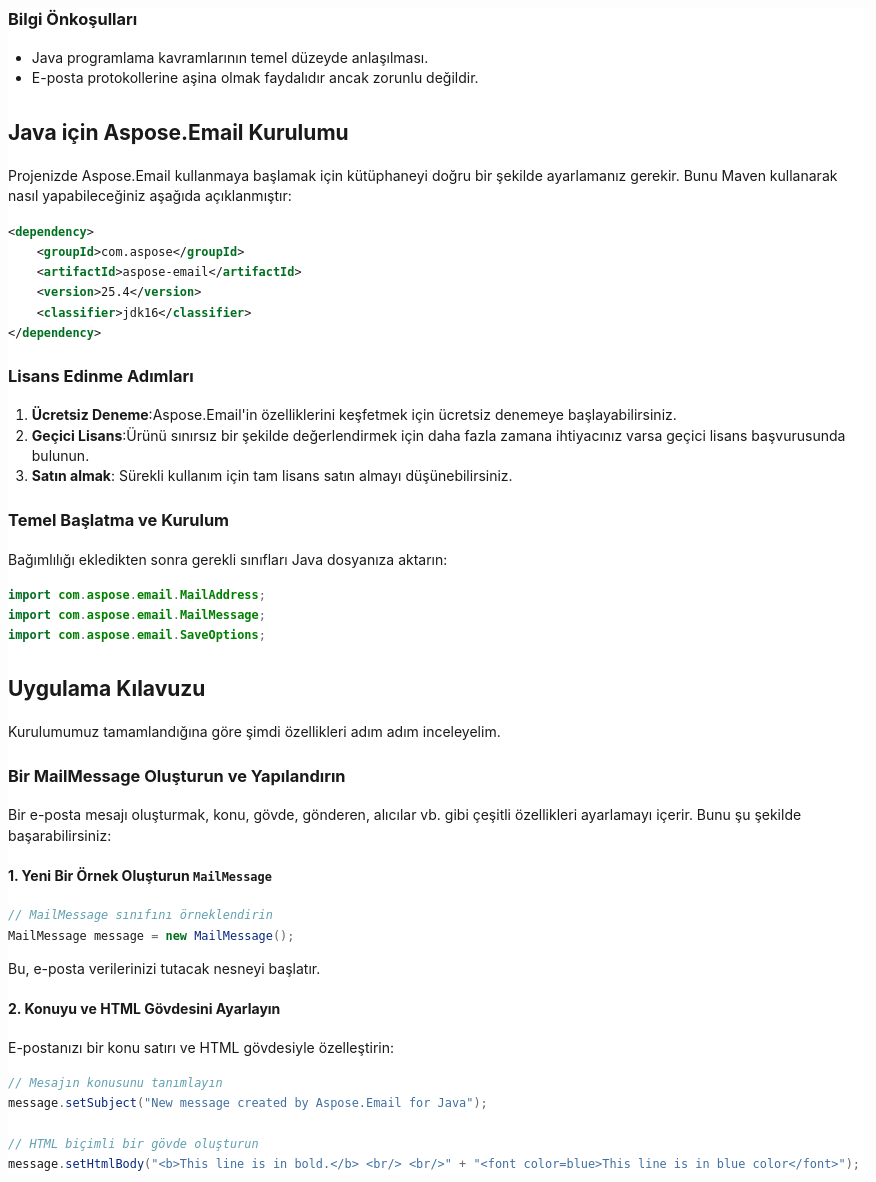 ### Bilgi Önkoşulları
- Java programlama kavramlarının temel düzeyde anlaşılması.
- E-posta protokollerine aşina olmak faydalıdır ancak zorunlu değildir.

## Java için Aspose.Email Kurulumu
Projenizde Aspose.Email kullanmaya başlamak için kütüphaneyi doğru bir şekilde ayarlamanız gerekir. Bunu Maven kullanarak nasıl yapabileceğiniz aşağıda açıklanmıştır:

```xml
<dependency>
    <groupId>com.aspose</groupId>
    <artifactId>aspose-email</artifactId>
    <version>25.4</version>
    <classifier>jdk16</classifier>
</dependency>
```

### Lisans Edinme Adımları
1. **Ücretsiz Deneme**:Aspose.Email'in özelliklerini keşfetmek için ücretsiz denemeye başlayabilirsiniz.
2. **Geçici Lisans**:Ürünü sınırsız bir şekilde değerlendirmek için daha fazla zamana ihtiyacınız varsa geçici lisans başvurusunda bulunun.
3. **Satın almak**: Sürekli kullanım için tam lisans satın almayı düşünebilirsiniz.

### Temel Başlatma ve Kurulum
Bağımlılığı ekledikten sonra gerekli sınıfları Java dosyanıza aktarın:

```java
import com.aspose.email.MailAddress;
import com.aspose.email.MailMessage;
import com.aspose.email.SaveOptions;
```

## Uygulama Kılavuzu
Kurulumumuz tamamlandığına göre şimdi özellikleri adım adım inceleyelim.

### Bir MailMessage Oluşturun ve Yapılandırın
Bir e-posta mesajı oluşturmak, konu, gövde, gönderen, alıcılar vb. gibi çeşitli özellikleri ayarlamayı içerir. Bunu şu şekilde başarabilirsiniz:

#### 1. Yeni Bir Örnek Oluşturun `MailMessage`
```java
// MailMessage sınıfını örneklendirin
MailMessage message = new MailMessage();
```
Bu, e-posta verilerinizi tutacak nesneyi başlatır.

#### 2. Konuyu ve HTML Gövdesini Ayarlayın
E-postanızı bir konu satırı ve HTML gövdesiyle özelleştirin:

```java
// Mesajın konusunu tanımlayın
message.setSubject("New message created by Aspose.Email for Java");

// HTML biçimli bir gövde oluşturun
message.setHtmlBody("<b>This line is in bold.</b> <br/> <br/>" + "<font color=blue>This line is in blue color</font>");
```
